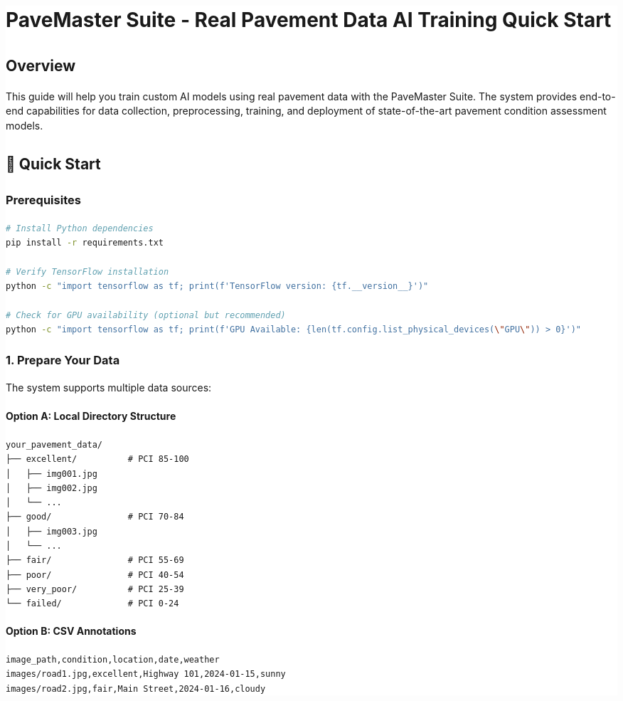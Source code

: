 # PaveMaster Suite - Real Pavement Data AI Training Quick Start

## Overview

This guide will help you train custom AI models using real pavement data with the PaveMaster Suite. The system provides end-to-end capabilities for data collection, preprocessing, training, and deployment of state-of-the-art pavement condition assessment models.

## 🚀 Quick Start

### Prerequisites

```bash
# Install Python dependencies
pip install -r requirements.txt

# Verify TensorFlow installation
python -c "import tensorflow as tf; print(f'TensorFlow version: {tf.__version__}')"

# Check for GPU availability (optional but recommended)
python -c "import tensorflow as tf; print(f'GPU Available: {len(tf.config.list_physical_devices(\"GPU\")) > 0}')"
```

### 1. Prepare Your Data

The system supports multiple data sources:

#### Option A: Local Directory Structure
```
your_pavement_data/
├── excellent/          # PCI 85-100
│   ├── img001.jpg
│   ├── img002.jpg
│   └── ...
├── good/               # PCI 70-84
│   ├── img003.jpg
│   └── ...
├── fair/               # PCI 55-69
├── poor/               # PCI 40-54
├── very_poor/          # PCI 25-39
└── failed/             # PCI 0-24
```

#### Option B: CSV Annotations
```csv
image_path,condition,location,date,weather
images/road1.jpg,excellent,Highway 101,2024-01-15,sunny
images/road2.jpg,fair,Main Street,2024-01-16,cloudy
```
